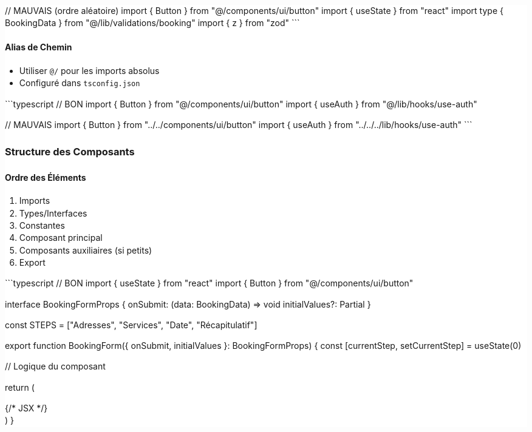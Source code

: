 // MAUVAIS (ordre aléatoire)
import { Button } from "@/components/ui/button"
import { useState } from "react"
import type { BookingData } from "@/lib/validations/booking"
import { z } from "zod"
\`\`\`

#### Alias de Chemin
- Utiliser `@/` pour les imports absolus
- Configuré dans `tsconfig.json`

\`\`\`typescript
// BON
import { Button } from "@/components/ui/button"
import { useAuth } from "@/lib/hooks/use-auth"

// MAUVAIS
import { Button } from "../../components/ui/button"
import { useAuth } from "../../../lib/hooks/use-auth"
\`\`\`

### Structure des Composants

#### Ordre des Éléments
1. Imports
2. Types/Interfaces
3. Constantes
4. Composant principal
5. Composants auxiliaires (si petits)
6. Export

\`\`\`typescript
// BON
import { useState } from "react"
import { Button } from "@/components/ui/button"

interface BookingFormProps {
  onSubmit: (data: BookingData) => void
  initialValues?: Partial<BookingData>
}

const STEPS = ["Adresses", "Services", "Date", "Récapitulatif"]

export function BookingForm({ onSubmit, initialValues }: BookingFormProps) {
  const [currentStep, setCurrentStep] = useState(0)
  
  // Logique du composant
  
  return (
    <div>
      {/* JSX */}
    </div>
  )
}
